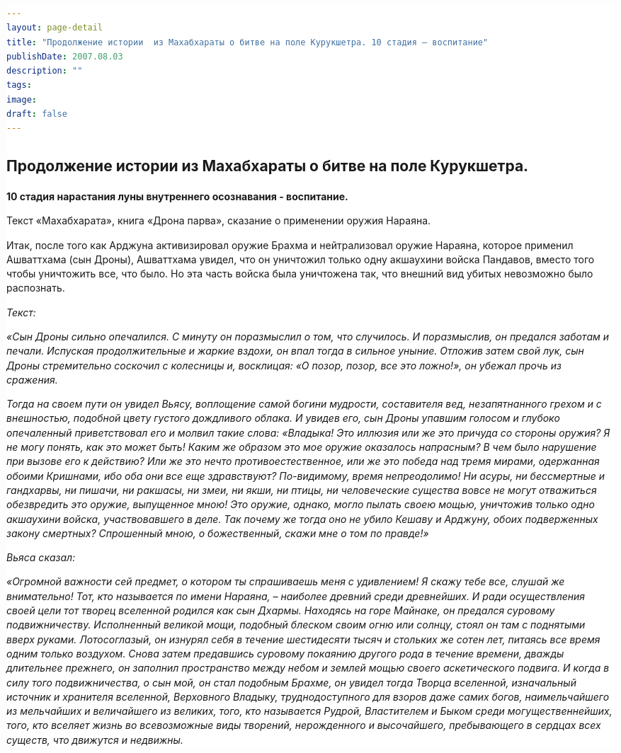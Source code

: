 ```yaml
---
layout: page-detail
title: "Продолжение истории  из Махабхараты о битве на поле Курукшетра. 10 стадия — воспитание"
publishDate: 2007.08.03
description: ""
tags:
image:
draft: false
---
```


<audio title="2007.08.03 - Продолжение истории  из Махабхараты о битве на поле Курукшетра. 10 стадия — воспитание.mp3" src="/upload/iblock/1fd/1fd012123d7cf7cfca6a38d15b1e8ae8.mp3" controls=""></audio>

## **Продолжение истории из Махабхараты о битве на поле Курукшетра.**  
**10 стадия нарастания луны внутреннего осознавания - воспитание.**  
  
 Текст «Махабхарата», книга «Дрона парва», сказание о применении оружия Нараяна.

 Итак, после того как Арджуна активизировал оружие Брахма и нейтрализовал оружие Нараяна, которое применил Ашваттхама (сын Дроны), Ашваттхама увидел, что он уничтожил только одну акшаухини войска Пандавов, вместо того чтобы уничтожить все, что было. Но эта часть войска была уничтожена так, что внешний вид убитых невозможно было распознать.

  
_Текст:_ 

 _«Сын Дроны сильно опечалился. С минуту он поразмыслил о том, что случилось. И поразмыслив, он предался заботам и печали. Испуская продолжительные и жаркие вздохи, он впал тогда в сильное уныние. Отложив затем свой лук, сын Дроны стремительно соскочил с колесницы и, восклицая: «О позор, позор, все это ложно!», он убежал прочь из сражения._ 

 _Тогда на своем пути он увидел Вьясу, воплощение самой богини мудрости, составителя вед, незапятнанного грехом и с внешностью, подобной цвету густого дождливого облака. И увидев его, сын Дроны упавшим голосом и глубоко опечаленный приветствовал его и молвил такие слова: «Владыка! Это иллюзия или же это причуда со стороны оружия? Я не могу понять, как это может быть! Каким же образом это мое оружие оказалось напрасным? В чем было нарушение при вызове его к действию? Или же это нечто противоестественное, или же это победа над тремя мирами, одержанная обоими Кришнами, ибо оба они все еще здравствуют? По-видимому, время непреодолимо! Ни асуры, ни бессмертные и гандхарвы, ни пишачи, ни ракшасы, ни змеи, ни якши, ни птицы, ни человеческие существа вовсе не могут отважиться обезвредить это оружие, выпущенное мною! Это оружие, однако, могло пылать своею мощью, уничтожив только одно акшаухини войска, участвовавшего в деле. Так почему же тогда оно не убило Кешаву и Арджуну, обоих подверженных закону смертных? Спрошенный мною, о божественный, скажи мне о том по правде!»_ 

 _Вьяса сказал:_ 

 _«Огромной важности сей предмет, о котором ты спрашиваешь меня с удивлением! Я скажу тебе все, слушай же внимательно! Тот, кто называется по имени Нараяна, – наиболее древний среди древнейших. И ради осуществления своей цели тот творец вселенной родился как сын Дхармы. Находясь на горе Майнаке, он предался суровому подвижничеству. Исполненный великой мощи, подобный блеском своим огню или солнцу, стоял он там с поднятыми вверх руками. Лотосоглазый, он изнурял себя в течение шестидесяти тысяч и стольких же сотен лет, питаясь все время одним только воздухом. Снова затем предавшись суровому покаянию другого рода в течение времени, дважды длительнее прежнего, он заполнил пространство между небом и землей мощью своего аскетического подвига. И когда в силу того подвижничества, о сын мой, он стал подобным Брахме, он увидел тогда Творца вселенной, изначальный источник и хранителя вселенной, Верховного Владыку, труднодоступного для взоров даже самих богов, наимельчайшего из мельчайших и величайшего из великих, того, кто называется Рудрой, Властителем и Быком среди могущественнейших, того, кто вселяет жизнь во всевозможные виды творений, нерожденного и высочайшего, пребывающего в сердцах всех существ, что движутся и недвижны._ 
